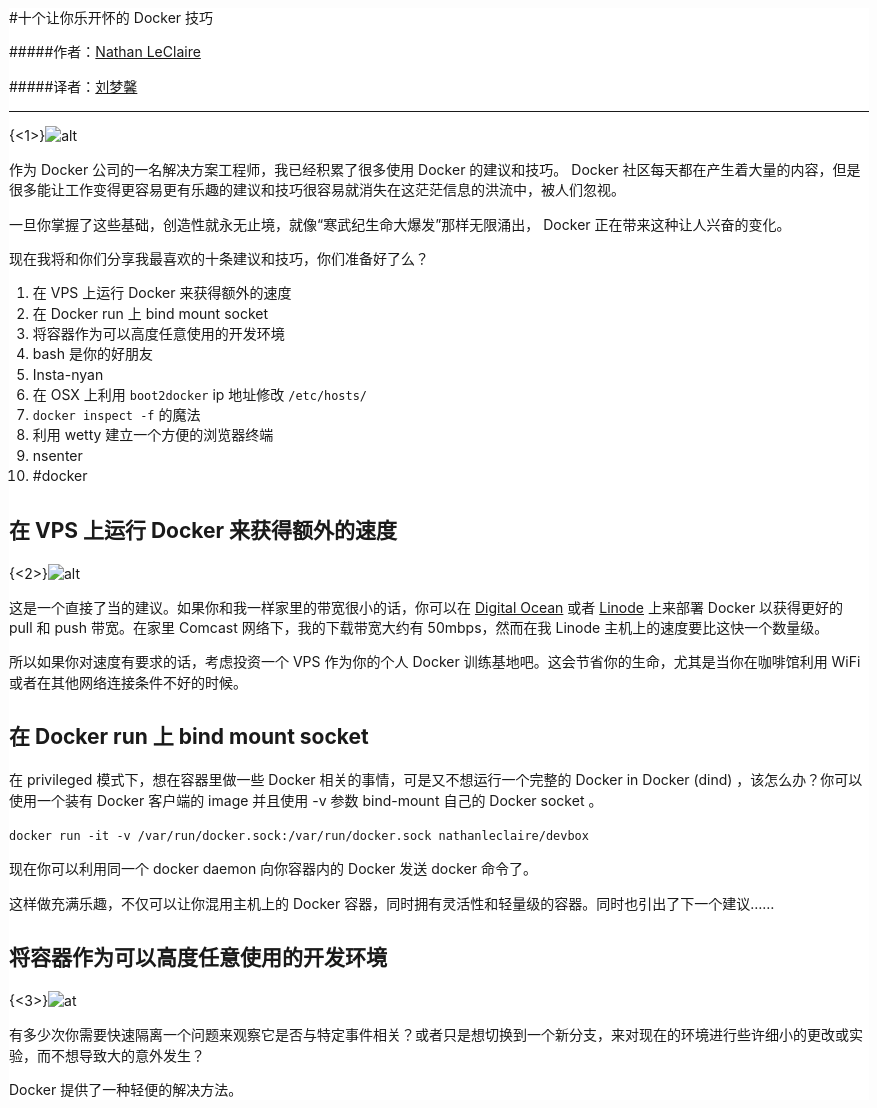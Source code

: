 #十个让你乐开怀的 Docker 技巧

#####作者：[Nathan LeClaire](https://twitter.com/upthecyberpunks)

#####译者：[刘梦馨](http://weibo.com/oilbeater)

***

{<1>}![alt](http://resource.docker.cn/humpback.jpg)

作为 Docker 公司的一名解决方案工程师，我已经积累了很多使用 Docker 的建议和技巧。 Docker 社区每天都在产生着大量的内容，但是很多能让工作变得更容易更有乐趣的建议和技巧很容易就消失在这茫茫信息的洪流中，被人们忽视。

一旦你掌握了这些基础，创造性就永无止境，就像“寒武纪生命大爆发”那样无限涌出， Docker 正在带来这种让人兴奋的变化。

现在我将和你们分享我最喜欢的十条建议和技巧，你们准备好了么？

1. 在 VPS 上运行 Docker 来获得额外的速度
2. 在 Docker run 上 bind mount socket
3. 将容器作为可以高度任意使用的开发环境
4. bash 是你的好朋友
5. Insta-nyan
6. 在 OSX 上利用 `boot2docker` ip 地址修改 `/etc/hosts/`
7. `docker inspect -f` 的魔法
8. 利用 wetty 建立一个方便的浏览器终端
9. nsenter
10. #docker

## 在 VPS 上运行 Docker 来获得额外的速度 
{<2>}![alt](http://resource.docker.cn/vps.jpeg)

这是一个直接了当的建议。如果你和我一样家里的带宽很小的话，你可以在 [Digital Ocean](http://digitalocean.com/) 或者 [Linode](http://linode.com/) 上来部署 Docker 以获得更好的 pull 和 push 带宽。在家里 Comcast 网络下，我的下载带宽大约有 50mbps，然而在我 Linode 主机上的速度要比这快一个数量级。

所以如果你对速度有要求的话，考虑投资一个 VPS 作为你的个人 Docker 训练基地吧。这会节省你的生命，尤其是当你在咖啡馆利用 WiFi 或者在其他网络连接条件不好的时候。

## 在 Docker run 上 bind mount socket

在 privileged 模式下，想在容器里做一些 Docker 相关的事情，可是又不想运行一个完整的 Docker in Docker (dind) ，该怎么办？你可以使用一个装有 Docker 客户端的 image 并且使用 -v 参数 bind-mount 自己的 Docker socket 。


    docker run -it -v /var/run/docker.sock:/var/run/docker.sock nathanleclaire/devbox

现在你可以利用同一个 docker daemon 向你容器内的 Docker 发送 docker 命令了。

这样做充满乐趣，不仅可以让你混用主机上的 Docker 容器，同时拥有灵活性和轻量级的容器。同时也引出了下一个建议……

## 将容器作为可以高度任意使用的开发环境

{<3>}![at](http://resource.docker.cn/devenv.gif)

有多少次你需要快速隔离一个问题来观察它是否与特定事件相关？或者只是想切换到一个新分支，来对现在的环境进行些许细小的更改或实验，而不想导致大的意外发生？

Docker 提供了一种轻便的解决方法。
